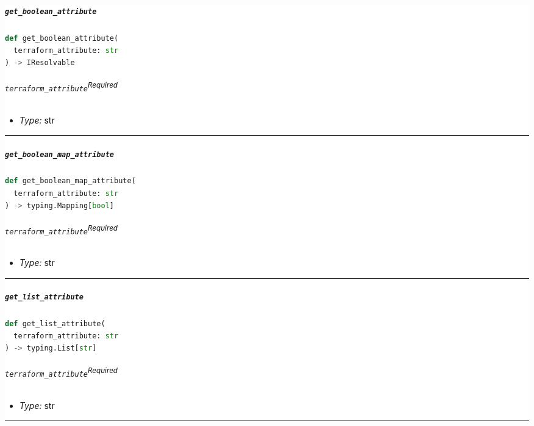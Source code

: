 
##### `get_boolean_attribute` <a name="get_boolean_attribute" id="@cdktf/provider-gitlab.dataGitlabGroups.DataGitlabGroups.getBooleanAttribute"></a>

```python
def get_boolean_attribute(
  terraform_attribute: str
) -> IResolvable
```

###### `terraform_attribute`<sup>Required</sup> <a name="terraform_attribute" id="@cdktf/provider-gitlab.dataGitlabGroups.DataGitlabGroups.getBooleanAttribute.parameter.terraformAttribute"></a>

- *Type:* str

---

##### `get_boolean_map_attribute` <a name="get_boolean_map_attribute" id="@cdktf/provider-gitlab.dataGitlabGroups.DataGitlabGroups.getBooleanMapAttribute"></a>

```python
def get_boolean_map_attribute(
  terraform_attribute: str
) -> typing.Mapping[bool]
```

###### `terraform_attribute`<sup>Required</sup> <a name="terraform_attribute" id="@cdktf/provider-gitlab.dataGitlabGroups.DataGitlabGroups.getBooleanMapAttribute.parameter.terraformAttribute"></a>

- *Type:* str

---

##### `get_list_attribute` <a name="get_list_attribute" id="@cdktf/provider-gitlab.dataGitlabGroups.DataGitlabGroups.getListAttribute"></a>

```python
def get_list_attribute(
  terraform_attribute: str
) -> typing.List[str]
```

###### `terraform_attribute`<sup>Required</sup> <a name="terraform_attribute" id="@cdktf/provider-gitlab.dataGitlabGroups.DataGitlabGroups.getListAttribute.parameter.terraformAttribute"></a>

- *Type:* str

---
